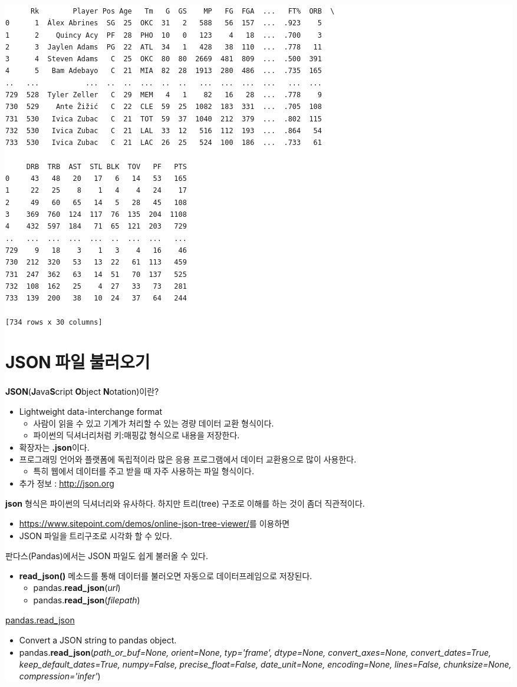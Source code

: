           Rk        Player Pos Age   Tm   G  GS    MP   FG  FGA  ...   FT%  ORB  \
    0      1  Álex Abrines  SG  25  OKC  31   2   588   56  157  ...  .923    5   
    1      2    Quincy Acy  PF  28  PHO  10   0   123    4   18  ...  .700    3   
    2      3  Jaylen Adams  PG  22  ATL  34   1   428   38  110  ...  .778   11   
    3      4  Steven Adams   C  25  OKC  80  80  2669  481  809  ...  .500  391   
    4      5   Bam Adebayo   C  21  MIA  82  28  1913  280  486  ...  .735  165   
    ..   ...           ...  ..  ..  ...  ..  ..   ...  ...  ...  ...   ...  ...   
    729  528  Tyler Zeller   C  29  MEM   4   1    82   16   28  ...  .778    9   
    730  529    Ante Žižić   C  22  CLE  59  25  1082  183  331  ...  .705  108   
    731  530   Ivica Zubac   C  21  TOT  59  37  1040  212  379  ...  .802  115   
    732  530   Ivica Zubac   C  21  LAL  33  12   516  112  193  ...  .864   54   
    733  530   Ivica Zubac   C  21  LAC  26  25   524  100  186  ...  .733   61   
    
         DRB  TRB  AST  STL BLK  TOV   PF   PTS  
    0     43   48   20   17   6   14   53   165  
    1     22   25    8    1   4    4   24    17  
    2     49   60   65   14   5   28   45   108  
    3    369  760  124  117  76  135  204  1108  
    4    432  597  184   71  65  121  203   729  
    ..   ...  ...  ...  ...  ..  ...  ...   ...  
    729    9   18    3    1   3    4   16    46  
    730  212  320   53   13  22   61  113   459  
    731  247  362   63   14  51   70  137   525  
    732  108  162   25    4  27   33   73   281  
    733  139  200   38   10  24   37   64   244  
    
    [734 rows x 30 columns]


# JSON 파일 불러오기 

**JSON**(**J**ava**S**cript **O**bject **N**otation)이란?
- Lightweight data-interchange format
    + 사람이 읽을 수 있고 기계가 처리할 수 있는 경량 데이터 교환 형식이다.
    + 파이썬의 딕셔너리처럼 키:매핑값 형식으로 내용을 저장한다.
- 확장자는 **.json**이다. 
- 프로그래밍 언어와 플랫폼에 독립적이라 많은 응용 프로그램에서 데이터 교환용으로 많이 사용한다.
    + 특히 웹에서 데이터를 주고 받을 때 자주 사용하는 파일 형식이다.
- 추가 정보 : http://json.org    

**json** 형식은 파이썬의 딕셔너리와 유사하다. 하지만 트리(tree) 구조로 이해를 하는 것이 좀더 직관적이다.
- <https://www.sitepoint.com/demos/online-json-tree-viewer/>를 이용하면
- JSON 파일을 트리구조로 시각화 할 수 있다.



판다스(Pandas)에서는 JSON 파일도 쉽게 불러올 수 있다.
- **read_json()** 메소드를 통해 데이터를 불러오면 자동으로 데이터프레임으로 저장된다.
    + pandas.**read_json**(*url*)
    + pandas.**read_json**(*filepath*)

[pandas.read_json](https://pandas.pydata.org/pandas-docs/stable/reference/api/pandas.read_json.html)
- Convert a JSON string to pandas object.
- pandas.**read_json**(*path_or_buf=None, orient=None, typ='frame', dtype=None, convert_axes=None, convert_dates=True, keep_default_dates=True, numpy=False, precise_float=False, date_unit=None, encoding=None, lines=False, chunksize=None, compression='infer'*)

